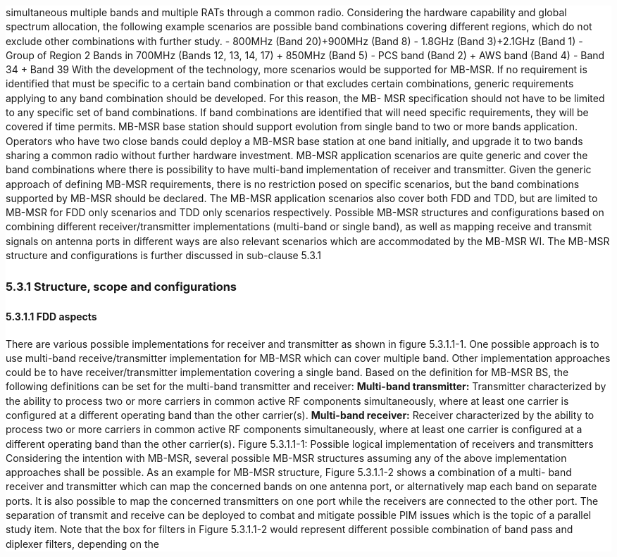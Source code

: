 simultaneous multiple bands and multiple RATs through a common radio.
Considering the hardware capability and global spectrum allocation, the
following example scenarios are possible band combinations covering different
regions, which do not exclude other combinations with further study.
\- 800MHz (Band 20)+900MHz (Band 8)
\- 1.8GHz (Band 3)+2.1GHz (Band 1)
\- Group of Region 2 Bands in 700MHz (Bands 12, 13, 14, 17) + 850MHz (Band 5)
\- PCS band (Band 2) + AWS band (Band 4)
\- Band 34 + Band 39
With the development of the technology, more scenarios would be supported for
MB-MSR. If no requirement is identified that must be specific to a certain
band combination or that excludes certain combinations, generic requirements
applying to any band combination should be developed. For this reason, the MB-
MSR specification should not have to be limited to any specific set of band
combinations. If band combinations are identified that will need specific
requirements, they will be covered if time permits.
MB-MSR base station should support evolution from single band to two or more
bands application. Operators who have two close bands could deploy a MB-MSR
base station at one band initially, and upgrade it to two bands sharing a
common radio without further hardware investment.
MB-MSR application scenarios are quite generic and cover the band combinations
where there is possibility to have multi-band implementation of receiver and
transmitter. Given the generic approach of defining MB-MSR requirements, there
is no restriction posed on specific scenarios, but the band combinations
supported by MB-MSR should be declared.
The MB-MSR application scenarios also cover both FDD and TDD, but are limited
to MB-MSR for FDD only scenarios and TDD only scenarios respectively.
Possible MB-MSR structures and configurations based on combining different
receiver/transmitter implementations (multi-band or single band), as well as
mapping receive and transmit signals on antenna ports in different ways are
also relevant scenarios which are accommodated by the MB-MSR WI. The MB-MSR
structure and configurations is further discussed in sub-clause 5.3.1
### 5.3.1 Structure, scope and configurations
#### 5.3.1.1 FDD aspects
There are various possible implementations for receiver and transmitter as
shown in figure 5.3.1.1-1. One possible approach is to use multi-band
receive/transmitter implementation for MB-MSR which can cover multiple band.
Other implementation approaches could be to have receiver/transmitter
implementation covering a single band.
Based on the definition for MB-MSR BS, the following definitions can be set
for the multi-band transmitter and receiver:
**Multi-band transmitter:** Transmitter characterized by the ability to
process two or more carriers in common active RF components simultaneously,
where at least one carrier is configured at a different operating band than
the other carrier(s).
**Multi-band receiver:** Receiver characterized by the ability to process two
or more carriers in common active RF components simultaneously, where at least
one carrier is configured at a different operating band than the other
carrier(s).
Figure 5.3.1.1-1: Possible logical implementation of receivers and
transmitters
Considering the intention with MB-MSR, several possible MB-MSR structures
assuming any of the above implementation approaches shall be possible. As an
example for MB-MSR structure, Figure 5.3.1.1-2 shows a combination of a multi-
band receiver and transmitter which can map the concerned bands on one antenna
port, or alternatively map each band on separate ports. It is also possible to
map the concerned transmitters on one port while the receivers are connected
to the other port. The separation of transmit and receive can be deployed to
combat and mitigate possible PIM issues which is the topic of a parallel study
item.
Note that the box for filters in Figure 5.3.1.1-2 would represent different
possible combination of band pass and diplexer filters, depending on the